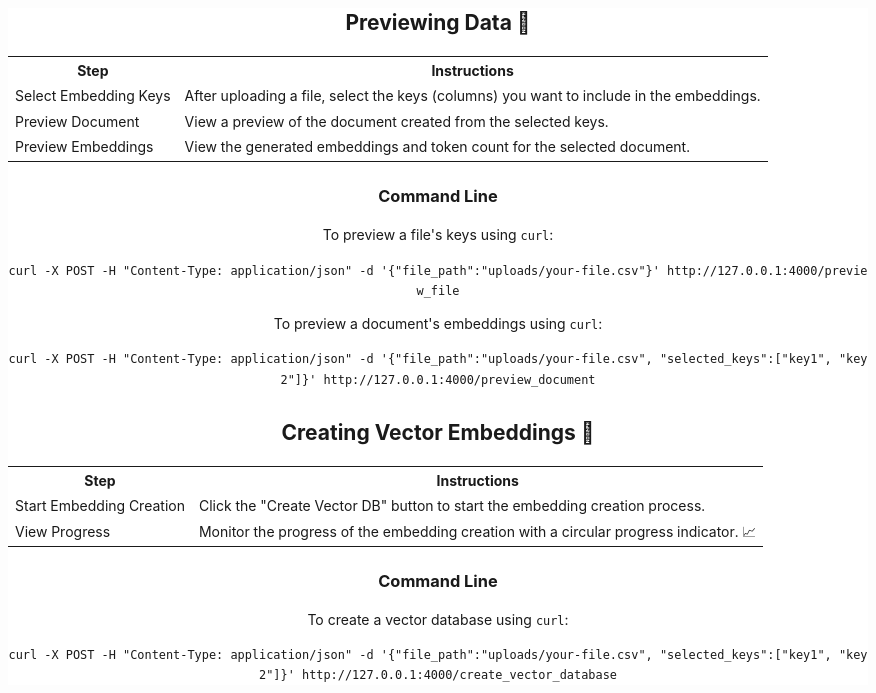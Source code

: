 <h2 align="center">Previewing Data 🧐</h2>

<div align="center">
  <table>
    <tr>
      <th>Step</th>
      <th>Instructions</th>
    </tr>
    <tr>
      <td>Select Embedding Keys</td>
      <td>After uploading a file, select the keys (columns) you want to include in the embeddings.</td>
    </tr>
    <tr>
      <td>Preview Document</td>
      <td>View a preview of the document created from the selected keys.</td>
    </tr>
    <tr>
      <td>Preview Embeddings</td>
      <td>View the generated embeddings and token count for the selected document.</td>
    </tr>
  </table>
  <h3>Command Line</h3>
  <p>To preview a file's keys using <code>curl</code>:</p>
  <pre><code>curl -X POST -H "Content-Type: application/json" -d '{"file_path":"uploads/your-file.csv"}' http://127.0.0.1:4000/preview_file</code></pre>
  <p>To preview a document's embeddings using <code>curl</code>:</p>
  <pre><code>curl -X POST -H "Content-Type: application/json" -d '{"file_path":"uploads/your-file.csv", "selected_keys":["key1", "key2"]}' http://127.0.0.1:4000/preview_document</code></pre>
</div>

<h2 align="center">Creating Vector Embeddings 🧩</h2>

<div align="center">
  <table>
    <tr>
      <th>Step</th>
      <th>Instructions</th>
    </tr>
    <tr>
      <td>Start Embedding Creation</td>
      <td>Click the "Create Vector DB" button to start the embedding creation process.</td>
    </tr>
    <tr>
      <td>View Progress</td>
      <td>Monitor the progress of the embedding creation with a circular progress indicator. 📈</td>
    </tr>
  </table>
  <h3>Command Line</h3>
  <p>To create a vector database using <code>curl</code>:</p>
  <pre><code>curl -X POST -H "Content-Type: application/json" -d '{"file_path":"uploads/your-file.csv", "selected_keys":["key1", "key2"]}' http://127.0.0.1:4000/create_vector_database</code></pre>
</div>
